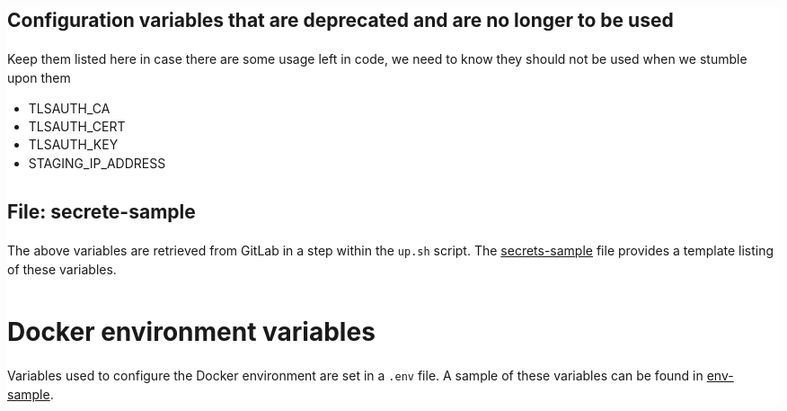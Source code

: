 ## Configuration variables that are deprecated and are no longer to be used

Keep them listed here in case there are some usage left in code, we need to know
they should not be used when we stumble upon them

* TLSAUTH_CA
* TLSAUTH_CERT
* TLSAUTH_KEY
* STAGING_IP_ADDRESS

## File: secrete-sample

The above variables are retrieved from GitLab in a step within the `up.sh` 
script. The [secrets-sample](../ops/configuration/variables/secrets-sample) 
file provides a template listing of these variables.

# Docker environment variables

Variables used to configure the Docker environment are set in a `.env` file. A
sample of these variables can be found in [env-sample](../ops/configuration/variables/env-sample).
